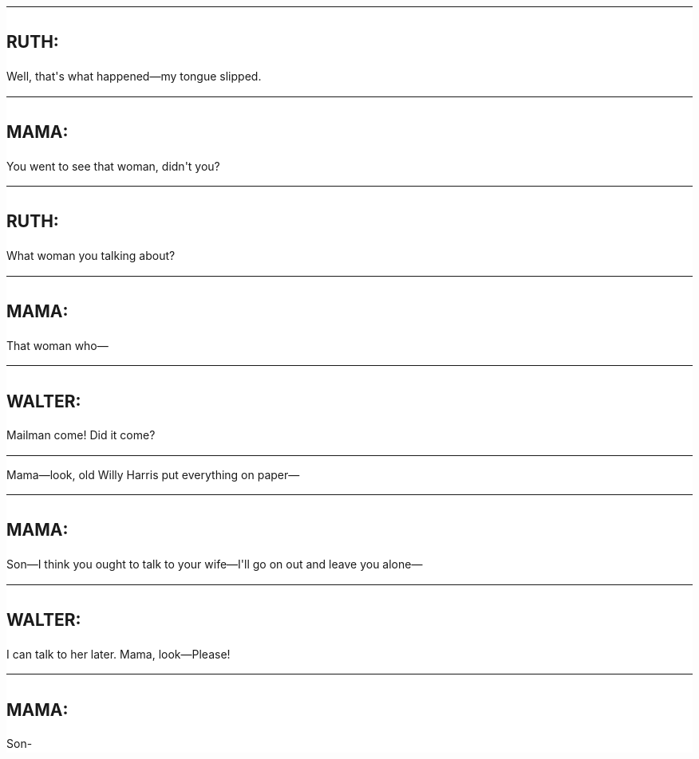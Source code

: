 
---

## RUTH:
Well, that's what happened—my tongue slipped.


---

## MAMA:
You went to see that woman, didn't you?


---

## RUTH:
What woman you talking about?


---

## MAMA:
That woman who—


---

## WALTER:
Mailman come! 
Did it come?

---


Mama—look, old Willy Harris put everything on paper—


---

## MAMA:
Son—I think you ought to talk to your wife—I'll go on out and leave you alone—


---

## WALTER:
I can talk to her later. Mama, look—Please!


---

## MAMA:
Son-
